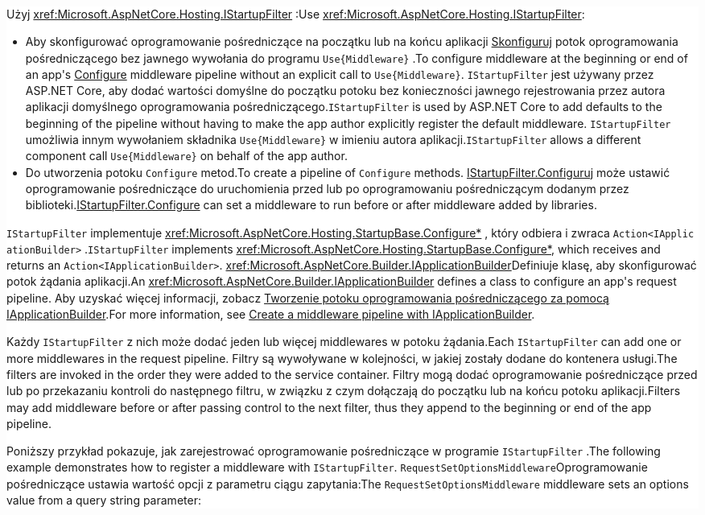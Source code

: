 <span data-ttu-id="8809f-254">Użyj <xref:Microsoft.AspNetCore.Hosting.IStartupFilter> :</span><span class="sxs-lookup"><span data-stu-id="8809f-254">Use <xref:Microsoft.AspNetCore.Hosting.IStartupFilter>:</span></span>

* <span data-ttu-id="8809f-255">Aby skonfigurować oprogramowanie pośredniczące na początku lub na końcu aplikacji [Skonfiguruj](#the-configure-method) potok oprogramowania pośredniczącego bez jawnego wywołania do programu `Use{Middleware}` .</span><span class="sxs-lookup"><span data-stu-id="8809f-255">To configure middleware at the beginning or end of an app's [Configure](#the-configure-method) middleware pipeline without an explicit call to `Use{Middleware}`.</span></span> <span data-ttu-id="8809f-256">`IStartupFilter` jest używany przez ASP.NET Core, aby dodać wartości domyślne do początku potoku bez konieczności jawnego rejestrowania przez autora aplikacji domyślnego oprogramowania pośredniczącego.</span><span class="sxs-lookup"><span data-stu-id="8809f-256">`IStartupFilter` is used by ASP.NET Core to add defaults to the beginning of the pipeline without having to make the app author explicitly register the default middleware.</span></span> <span data-ttu-id="8809f-257">`IStartupFilter` umożliwia innym wywołaniem składnika `Use{Middleware}` w imieniu autora aplikacji.</span><span class="sxs-lookup"><span data-stu-id="8809f-257">`IStartupFilter` allows a different component call `Use{Middleware}` on behalf of the app author.</span></span>
* <span data-ttu-id="8809f-258">Do utworzenia potoku `Configure` metod.</span><span class="sxs-lookup"><span data-stu-id="8809f-258">To create a pipeline of `Configure` methods.</span></span> <span data-ttu-id="8809f-259">[IStartupFilter.Configuruj](xref:Microsoft.AspNetCore.Hosting.IStartupFilter.Configure*) może ustawić oprogramowanie pośredniczące do uruchomienia przed lub po oprogramowaniu pośredniczącym dodanym przez biblioteki.</span><span class="sxs-lookup"><span data-stu-id="8809f-259">[IStartupFilter.Configure](xref:Microsoft.AspNetCore.Hosting.IStartupFilter.Configure*) can set a middleware to run before or after middleware added by libraries.</span></span>

<span data-ttu-id="8809f-260">`IStartupFilter` implementuje <xref:Microsoft.AspNetCore.Hosting.StartupBase.Configure*> , który odbiera i zwraca `Action<IApplicationBuilder>` .</span><span class="sxs-lookup"><span data-stu-id="8809f-260">`IStartupFilter` implements <xref:Microsoft.AspNetCore.Hosting.StartupBase.Configure*>, which receives and returns an `Action<IApplicationBuilder>`.</span></span> <span data-ttu-id="8809f-261"><xref:Microsoft.AspNetCore.Builder.IApplicationBuilder>Definiuje klasę, aby skonfigurować potok żądania aplikacji.</span><span class="sxs-lookup"><span data-stu-id="8809f-261">An <xref:Microsoft.AspNetCore.Builder.IApplicationBuilder> defines a class to configure an app's request pipeline.</span></span> <span data-ttu-id="8809f-262">Aby uzyskać więcej informacji, zobacz [Tworzenie potoku oprogramowania pośredniczącego za pomocą IApplicationBuilder](xref:fundamentals/middleware/index#create-a-middleware-pipeline-with-iapplicationbuilder).</span><span class="sxs-lookup"><span data-stu-id="8809f-262">For more information, see [Create a middleware pipeline with IApplicationBuilder](xref:fundamentals/middleware/index#create-a-middleware-pipeline-with-iapplicationbuilder).</span></span>

<span data-ttu-id="8809f-263">Każdy `IStartupFilter` z nich może dodać jeden lub więcej middlewares w potoku żądania.</span><span class="sxs-lookup"><span data-stu-id="8809f-263">Each `IStartupFilter` can add one or more middlewares in the request pipeline.</span></span> <span data-ttu-id="8809f-264">Filtry są wywoływane w kolejności, w jakiej zostały dodane do kontenera usługi.</span><span class="sxs-lookup"><span data-stu-id="8809f-264">The filters are invoked in the order they were added to the service container.</span></span> <span data-ttu-id="8809f-265">Filtry mogą dodać oprogramowanie pośredniczące przed lub po przekazaniu kontroli do następnego filtru, w związku z czym dołączają do początku lub na końcu potoku aplikacji.</span><span class="sxs-lookup"><span data-stu-id="8809f-265">Filters may add middleware before or after passing control to the next filter, thus they append to the beginning or end of the app pipeline.</span></span>

<span data-ttu-id="8809f-266">Poniższy przykład pokazuje, jak zarejestrować oprogramowanie pośredniczące w programie `IStartupFilter` .</span><span class="sxs-lookup"><span data-stu-id="8809f-266">The following example demonstrates how to register a middleware with `IStartupFilter`.</span></span> <span data-ttu-id="8809f-267">`RequestSetOptionsMiddleware`Oprogramowanie pośredniczące ustawia wartość opcji z parametru ciągu zapytania:</span><span class="sxs-lookup"><span data-stu-id="8809f-267">The `RequestSetOptionsMiddleware` middleware sets an options value from a query string parameter:</span></span>
